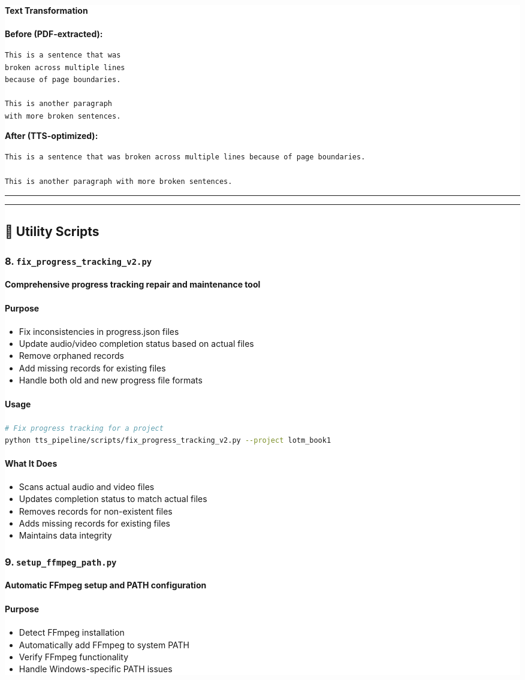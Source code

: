 #### **Text Transformation**
**Before (PDF-extracted):**
```
This is a sentence that was
broken across multiple lines
because of page boundaries.

This is another paragraph
with more broken sentences.
```

**After (TTS-optimized):**
```
This is a sentence that was broken across multiple lines because of page boundaries.

This is another paragraph with more broken sentences.
```

---

---

## 🔧 Utility Scripts

### **8. `fix_progress_tracking_v2.py`**
**Comprehensive progress tracking repair and maintenance tool**

#### **Purpose**
- Fix inconsistencies in progress.json files
- Update audio/video completion status based on actual files
- Remove orphaned records
- Add missing records for existing files
- Handle both old and new progress file formats

#### **Usage**
```bash
# Fix progress tracking for a project
python tts_pipeline/scripts/fix_progress_tracking_v2.py --project lotm_book1
```

#### **What It Does**
- Scans actual audio and video files
- Updates completion status to match actual files
- Removes records for non-existent files
- Adds missing records for existing files
- Maintains data integrity

### **9. `setup_ffmpeg_path.py`**
**Automatic FFmpeg setup and PATH configuration**

#### **Purpose**
- Detect FFmpeg installation
- Automatically add FFmpeg to system PATH
- Verify FFmpeg functionality
- Handle Windows-specific PATH issues
